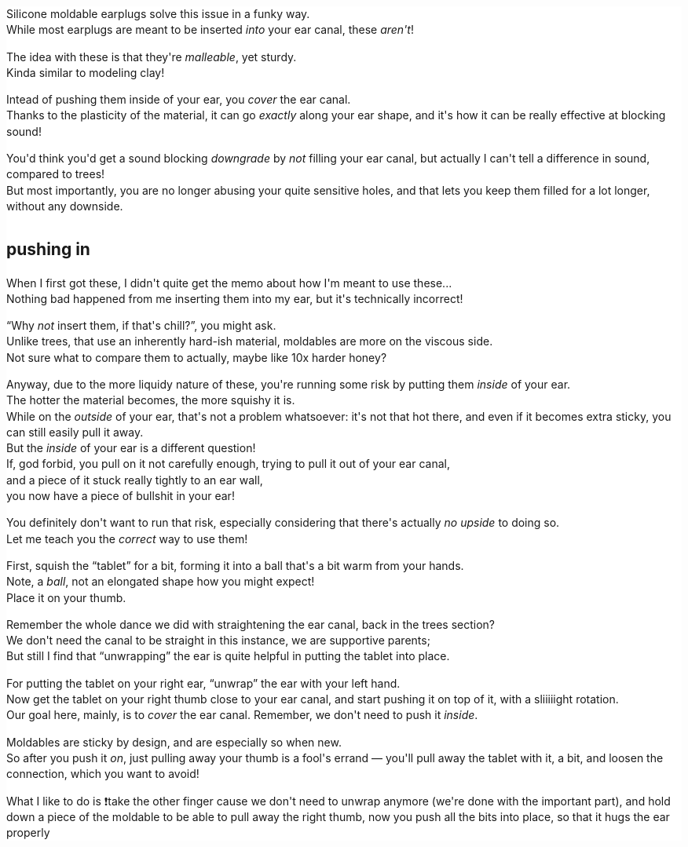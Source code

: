 Silicone moldable earplugs solve this issue in a funky way. \
While most earplugs are meant to be inserted *into* your ear canal, these *aren't*!

The idea with these is that they're *malleable*, yet sturdy. \
Kinda similar to modeling clay!

Intead of pushing them inside of your ear, you *cover* the ear canal. \
Thanks to the plasticity of the material, it can go *exactly* along your ear shape, and it's how it can be really effective at blocking sound!

You'd think you'd get a sound blocking *downgrade* by *not* filling your ear canal, but actually I can't tell a difference in sound, compared to trees! \
But most importantly, you are no longer abusing your quite sensitive holes, and that lets you keep them filled for a lot longer, without any downside.

## pushing in

When I first got these, I didn't quite get the memo about how I'm meant to use these... \
Nothing bad happened from me inserting them into my ear, but it's technically incorrect!

“Why *not* insert them, if that's chill?”, you might ask. \
Unlike trees, that use an inherently hard-ish material, moldables are more on the viscous side. \
Not sure what to compare them to actually, maybe like 10x harder honey?

Anyway, due to the more liquidy nature of these, you're running some risk by putting them *inside* of your ear. \
The hotter the material becomes, the more squishy it is. \
While on the *outside* of your ear, that's not a problem whatsoever: it's not that hot there, and even if it becomes extra sticky, you can still easily pull it away. \
But the *inside* of your ear is a different question! \
If, god forbid, you pull on it not carefully enough, trying to pull it out of your ear canal, \
and a piece of it stuck really tightly to an ear wall, \
you now have a piece of bullshit in your ear!

You definitely don't want to run that risk, especially considering that there's actually *no upside* to doing so. \
Let me teach you the *correct* way to use them!

First, squish the “tablet” for a bit, forming it into a ball that's a bit warm from your hands. \
Note, a *ball*, not an elongated shape how you might expect! \
Place it on your thumb.

Remember the whole dance we did with straightening the ear canal, back in the trees section? \
We don't need the canal to be straight in this instance, we are supportive parents; \
But still I find that “unwrapping” the ear is quite helpful in putting the tablet into place.

For putting the tablet on your right ear, “unwrap” the ear with your left hand. \
Now get the tablet on your right thumb close to your ear canal, and start pushing it on top of it, with a sliiiiight rotation. \
Our goal here, mainly, is to *cover* the ear canal. Remember, we don't need to push it *inside*.

Moldables are sticky by design, and are especially so when new. \
So after you push it *on*, just pulling away your thumb is a fool's errand — you'll pull away the tablet with it, a bit, and loosen the connection, which you want to avoid!

What I like to do is
❗take the other finger cause we don't need to unwrap anymore (we're done with the important part), and hold down a piece of the moldable to be able to pull away the right thumb, now you push all the bits into place, so that it hugs the ear properly
